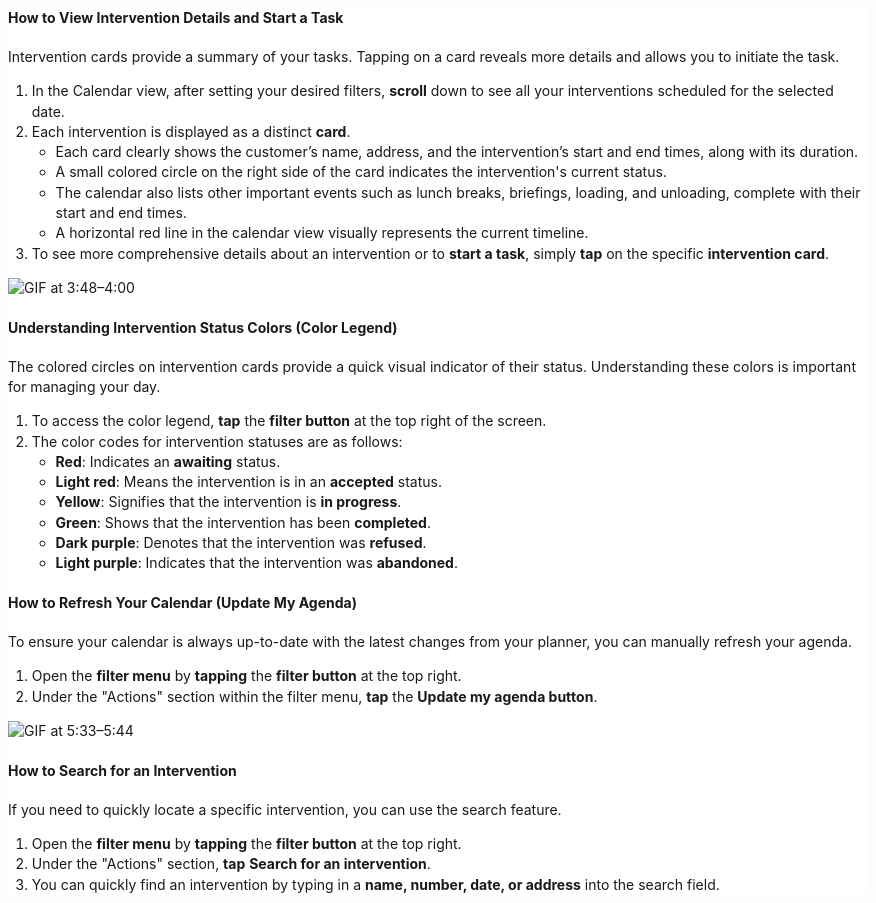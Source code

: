 #### How to View Intervention Details and Start a Task

Intervention cards provide a summary of your tasks. Tapping on a card reveals more details and allows you to initiate the task.

1.  In the Calendar view, after setting your desired filters, **scroll** down to see all your interventions scheduled for the selected date.
2.  Each intervention is displayed as a distinct **card**.
    *   Each card clearly shows the customer’s name, address, and the intervention’s start and end times, along with its duration.
    *   A small colored circle on the right side of the card indicates the intervention's current status.
    *   The calendar also lists other important events such as lunch breaks, briefings, loading, and unloading, complete with their start and end times.
    *   A horizontal red line in the calendar view visually represents the current timeline.
3.  To see more comprehensive details about an intervention or to **start a task**, simply **tap** on the specific **intervention card**.

![GIF at 3:48–4:00](../../images/MainActions-Calendar_timestamp_3_to_48–4_to_00.gif "Tap an intervention card – See details and start a task.")


#### Understanding Intervention Status Colors (Color Legend)

The colored circles on intervention cards provide a quick visual indicator of their status. Understanding these colors is important for managing your day.

1.  To access the color legend, **tap** the **filter button** at the top right of the screen.
2.  The color codes for intervention statuses are as follows:
    *   **Red**: Indicates an **awaiting** status.
    *   **Light red**: Means the intervention is in an **accepted** status.
    *   **Yellow**: Signifies that the intervention is **in progress**.
    *   **Green**: Shows that the intervention has been **completed**.
    *   **Dark purple**: Denotes that the intervention was **refused**.
    *   **Light purple**: Indicates that the intervention was **abandoned**.

#### How to Refresh Your Calendar (Update My Agenda)

To ensure your calendar is always up-to-date with the latest changes from your planner, you can manually refresh your agenda.

1.  Open the **filter menu** by **tapping** the **filter button** at the top right.
2.  Under the "Actions" section within the filter menu, **tap** the **Update my agenda button**.

![GIF at 5:33–5:44](../../images/MainActions-Calendar_timestamp_5_to_33–5_to_44.gif "Tap Update my agenda button – Refreshes calendar with latest planner changes.")


#### How to Search for an Intervention

If you need to quickly locate a specific intervention, you can use the search feature.

1.  Open the **filter menu** by **tapping** the **filter button** at the top right.
2.  Under the "Actions" section, **tap** **Search for an intervention**.
3.  You can quickly find an intervention by typing in a **name, number, date, or address** into the search field.
